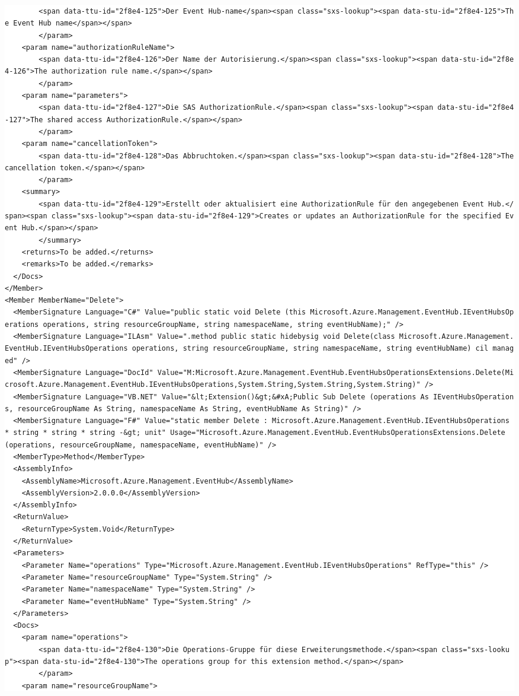            <span data-ttu-id="2f8e4-125">Der Event Hub-name</span><span class="sxs-lookup"><span data-stu-id="2f8e4-125">The Event Hub name</span></span>
            </param>
        <param name="authorizationRuleName">
            <span data-ttu-id="2f8e4-126">Der Name der Autorisierung.</span><span class="sxs-lookup"><span data-stu-id="2f8e4-126">The authorization rule name.</span></span>
            </param>
        <param name="parameters">
            <span data-ttu-id="2f8e4-127">Die SAS AuthorizationRule.</span><span class="sxs-lookup"><span data-stu-id="2f8e4-127">The shared access AuthorizationRule.</span></span>
            </param>
        <param name="cancellationToken">
            <span data-ttu-id="2f8e4-128">Das Abbruchtoken.</span><span class="sxs-lookup"><span data-stu-id="2f8e4-128">The cancellation token.</span></span>
            </param>
        <summary>
            <span data-ttu-id="2f8e4-129">Erstellt oder aktualisiert eine AuthorizationRule für den angegebenen Event Hub.</span><span class="sxs-lookup"><span data-stu-id="2f8e4-129">Creates or updates an AuthorizationRule for the specified Event Hub.</span></span>
            </summary>
        <returns>To be added.</returns>
        <remarks>To be added.</remarks>
      </Docs>
    </Member>
    <Member MemberName="Delete">
      <MemberSignature Language="C#" Value="public static void Delete (this Microsoft.Azure.Management.EventHub.IEventHubsOperations operations, string resourceGroupName, string namespaceName, string eventHubName);" />
      <MemberSignature Language="ILAsm" Value=".method public static hidebysig void Delete(class Microsoft.Azure.Management.EventHub.IEventHubsOperations operations, string resourceGroupName, string namespaceName, string eventHubName) cil managed" />
      <MemberSignature Language="DocId" Value="M:Microsoft.Azure.Management.EventHub.EventHubsOperationsExtensions.Delete(Microsoft.Azure.Management.EventHub.IEventHubsOperations,System.String,System.String,System.String)" />
      <MemberSignature Language="VB.NET" Value="&lt;Extension()&gt;&#xA;Public Sub Delete (operations As IEventHubsOperations, resourceGroupName As String, namespaceName As String, eventHubName As String)" />
      <MemberSignature Language="F#" Value="static member Delete : Microsoft.Azure.Management.EventHub.IEventHubsOperations * string * string * string -&gt; unit" Usage="Microsoft.Azure.Management.EventHub.EventHubsOperationsExtensions.Delete (operations, resourceGroupName, namespaceName, eventHubName)" />
      <MemberType>Method</MemberType>
      <AssemblyInfo>
        <AssemblyName>Microsoft.Azure.Management.EventHub</AssemblyName>
        <AssemblyVersion>2.0.0.0</AssemblyVersion>
      </AssemblyInfo>
      <ReturnValue>
        <ReturnType>System.Void</ReturnType>
      </ReturnValue>
      <Parameters>
        <Parameter Name="operations" Type="Microsoft.Azure.Management.EventHub.IEventHubsOperations" RefType="this" />
        <Parameter Name="resourceGroupName" Type="System.String" />
        <Parameter Name="namespaceName" Type="System.String" />
        <Parameter Name="eventHubName" Type="System.String" />
      </Parameters>
      <Docs>
        <param name="operations">
            <span data-ttu-id="2f8e4-130">Die Operations-Gruppe für diese Erweiterungsmethode.</span><span class="sxs-lookup"><span data-stu-id="2f8e4-130">The operations group for this extension method.</span></span>
            </param>
        <param name="resourceGroupName">